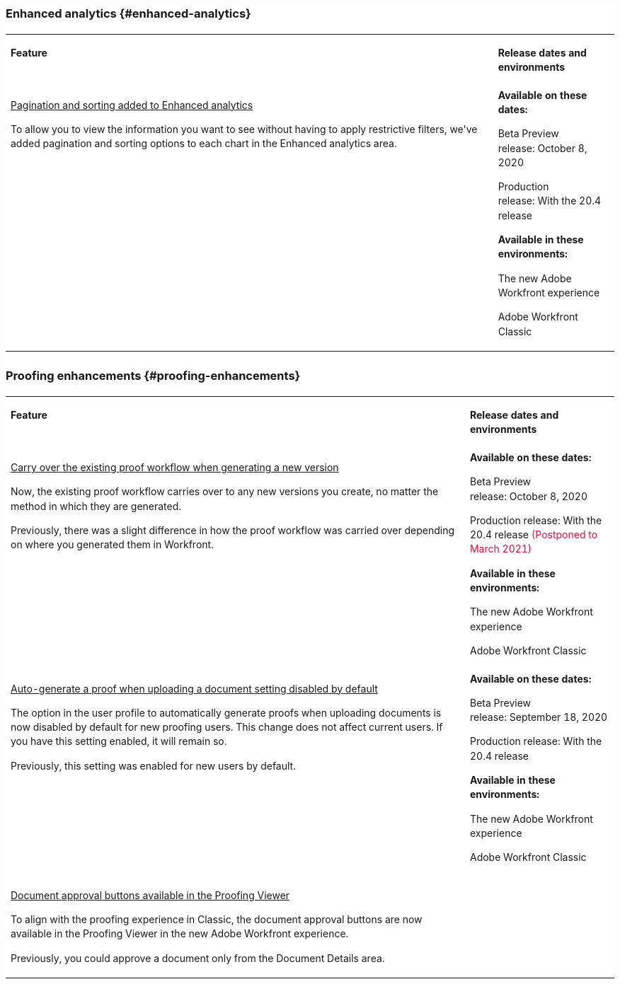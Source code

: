 ### Enhanced analytics  {#enhanced-analytics}

<table style="table-layout:auto"> 
 <col> 
 <col> 
 <tbody> 
  <tr> 
   <td> <p><strong>Feature</strong> </p> </td> 
   <td> <p><strong>Release dates and environments</strong> </p> </td> 
  </tr> 
  <tr data-mc-conditions=""> 
   <td> <p><a href="../../../product-announcements/product-releases/20.4-release-activity/20-4-analytics-enhancements.md#paginati" class="MCXref xref" xrefformat="{para}">Pagination and sorting added to Enhanced analytics</a> </p> <p>To allow you to view the information you want to see without having to apply restrictive filters, we've added pagination and sorting options to each chart in the Enhanced analytics area.</p> </td> 
   <td><strong>Available on these dates:</strong> <p>Beta Preview release:&nbsp;October 8, 2020</p> <p>Production release:&nbsp;With the 20.4 release</p> <p><strong>Available in these environments:</strong> </p> <p>The new Adobe Workfront experience </p> <p>Adobe Workfront Classic </p> </td> 
  </tr> 
 </tbody> 
</table>

### Proofing enhancements {#proofing-enhancements}

<table style="table-layout:auto"> 
 <col> 
 <col> 
 <tbody> 
  <tr> 
   <td> <p><strong>Feature</strong> </p> </td> 
   <td> <p><strong>Release dates and environments</strong> </p> </td> 
  </tr> 
  <tr data-mc-conditions=""> 
   <td> <p><a href="../../../product-announcements/product-releases/20.4-release-activity/20-4-proof-enhancements.md#carry" class="MCXref xref" xrefformat="{para}">Carry over the existing proof workflow when generating a new version</a> </p> <p>Now, the existing proof workflow carries over to any new versions you create, no matter the method in which they are generated.</p> <p>Previously, there was a slight difference in how the proof workflow was carried over depending on where you generated them in Workfront.</p> </td> 
   <td><strong>Available on these dates:</strong> <p>Beta Preview release:&nbsp;October 8, 2020</p> <p>Production release:&nbsp;With the 20.4 release <span class="uitext" style="color: #dc143c;">(Postponed to March 2021)</span></p> <p><strong>Available in these environments:</strong> </p> <p>The new Adobe Workfront experience </p> <p>Adobe Workfront Classic </p> </td> 
  </tr> 
  <tr data-mc-conditions=""> 
   <td> <p><a href="../../../product-announcements/product-releases/20.4-release-activity/20-4-proof-enhancements.md#auto-gen" class="MCXref xref" xrefformat="{para}">Auto-generate a proof when uploading a document setting disabled by default</a> </p> <p>The option in the user profile to automatically generate proofs when uploading documents is now disabled by default for new proofing users. This change does not affect current users. If you have this setting enabled, it will remain so.</p> <p>Previously, this setting was enabled for new users by default.</p> </td> 
   <td><strong>Available on these dates:</strong> <p>Beta Preview release:&nbsp;September 18, 2020</p> <p>Production release:&nbsp;With the 20.4 release</p> <p><strong>Available in these environments:</strong> </p> <p>The new Adobe Workfront experience </p> <p>Adobe Workfront Classic </p> </td> 
  </tr> 
  <tr data-mc-conditions=""> 
   <td> <p><a href="../../../product-announcements/product-releases/20.4-release-activity/20-4-proof-enhancements.md#document" class="MCXref xref" xrefformat="{para}">Document approval buttons available in the Proofing Viewer</a> </p> <p>To align with the proofing experience in Classic, the document approval buttons are now available in the Proofing Viewer in the new Adobe Workfront experience.</p> <p>Previously, you could approve a document only from the Document Details area.</p> </td> 